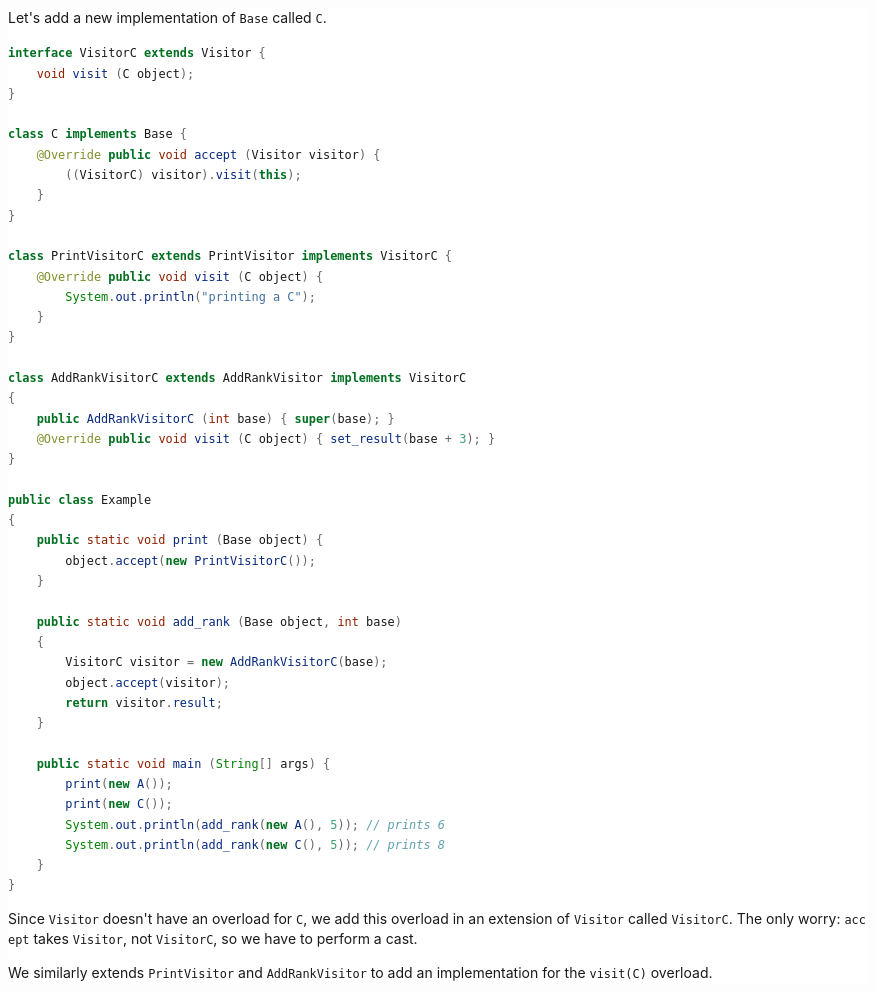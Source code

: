 Let's add a new implementation of `Base` called `C`.

```java
interface VisitorC extends Visitor {
    void visit (C object);
}

class C implements Base {
    @Override public void accept (Visitor visitor) {
        ((VisitorC) visitor).visit(this);
    }
}

class PrintVisitorC extends PrintVisitor implements VisitorC {
    @Override public void visit (C object) {
        System.out.println("printing a C");
    }
}

class AddRankVisitorC extends AddRankVisitor implements VisitorC
{
    public AddRankVisitorC (int base) { super(base); }
    @Override public void visit (C object) { set_result(base + 3); }
}

public class Example
{
    public static void print (Base object) {
        object.accept(new PrintVisitorC());
    }
    
    public static void add_rank (Base object, int base)
    {
        VisitorC visitor = new AddRankVisitorC(base);
        object.accept(visitor);
        return visitor.result;
    }
    
    public static void main (String[] args) {
        print(new A());
        print(new C());
        System.out.println(add_rank(new A(), 5)); // prints 6
        System.out.println(add_rank(new C(), 5)); // prints 8
    }
}
```

Since `Visitor` doesn't have an overload for `C`, we add this overload in an
extension of `Visitor` called `VisitorC`. The only worry: `accept` takes
`Visitor`, not `VisitorC`, so we have to perform a cast.

We similarly extends `PrintVisitor` and `AddRankVisitor` to add an
implementation for the `visit(C)` overload.
